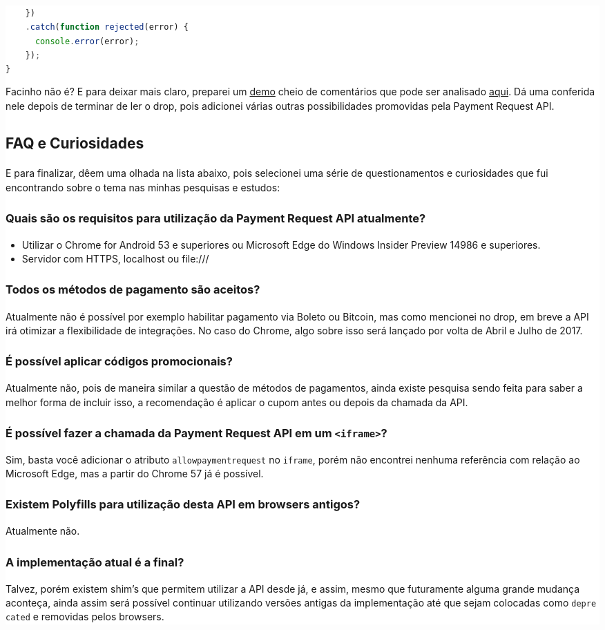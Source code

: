```javascript
    })
    .catch(function rejected(error) {
      console.error(error);
    });
}
```

Facinho não é? E para deixar mais claro, preparei um [demo](https://obetomuniz.github.io/paymentrequestapi-demo/) cheio de comentários que pode ser analisado [aqui](https://github.com/obetomuniz/paymentrequestapi-demo). Dá uma conferida nele depois de terminar de ler o drop, pois adicionei várias outras possibilidades promovidas pela Payment Request API.

## FAQ e Curiosidades

E para finalizar, dêem uma olhada na lista abaixo, pois selecionei uma série de questionamentos e curiosidades que fui encontrando sobre o tema nas minhas pesquisas e estudos:

### Quais são os requisitos para utilização da Payment Request API atualmente?

- Utilizar o Chrome for Android 53 e superiores ou Microsoft Edge do Windows Insider Preview 14986 e superiores.
- Servidor com HTTPS, localhost ou file:///

### Todos os métodos de pagamento são aceitos?

Atualmente não é possível por exemplo habilitar pagamento via Boleto ou Bitcoin, mas como mencionei no drop, em breve a API irá otimizar a flexibilidade de integrações. No caso do Chrome, algo sobre isso será lançado por volta de Abril e Julho de 2017.

### É possível aplicar códigos promocionais?

Atualmente não, pois de maneira similar a questão de métodos de pagamentos, ainda existe pesquisa sendo feita para saber a melhor forma de incluir isso, a recomendação é aplicar o cupom antes ou depois da chamada da API.

### É possível fazer a chamada da Payment Request API em um `<iframe>`?

Sim, basta você adicionar o atributo `allowpaymentrequest` no `iframe`, porém não encontrei nenhuma referência com relação ao Microsoft Edge, mas a partir do Chrome 57 já é possível.

### Existem Polyfills para utilização desta API em browsers antigos?

Atualmente não.

### A implementação atual é a final?

Talvez, porém existem shim’s que permitem utilizar a API desde já, e assim, mesmo que futuramente alguma grande mudança aconteça, ainda assim será possível continuar utilizando versões antigas da implementação até que sejam colocadas como `deprecated` e removidas pelos browsers.
